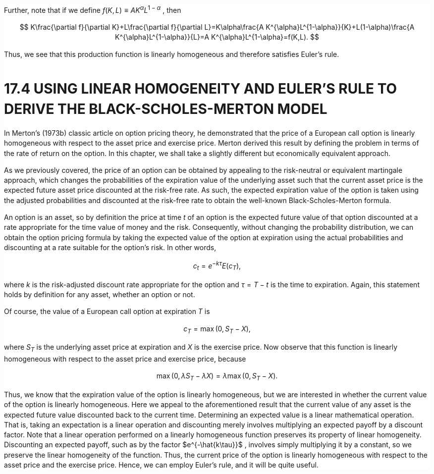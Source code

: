 Further, note that if we define $f(K,L)\equiv A K^{\alpha}L^{1-\alpha}$ , then  

$$
K\frac{\partial f}{\partial K}+L\frac{\partial f}{\partial L}=K\alpha\frac{A K^{\alpha}L^{1-\alpha}}{K}+L(1-\alpha)\frac{A K^{\alpha}L^{1-\alpha}}{L}=A K^{\alpha}L^{1-\alpha}=f(K,L).
$$  

Thus, we see that this production function is linearly homogeneous and therefore satisfies Euler’s rule.  

# 17.4 USING LINEAR HOMOGENEITY AND EULER’S RULE TO DERIVE THE BLACK-SCHOLES-MERTON MODEL  

In Merton’s (1973b) classic article on option pricing theory, he demonstrated that the price of a European call option is linearly homogeneous with respect to the asset price and exercise price. Merton derived this result by defining the problem in terms of the rate of return on the option. In this chapter, we shall take a slightly different but economically equivalent approach.  

As we previously covered, the price of an option can be obtained by appealing to the risk-neutral or equivalent martingale approach, which changes the probabilities of the expiration value of the underlying asset such that the current asset price is the expected future asset price discounted at the risk-free rate. As such, the expected expiration value of the option is taken using the adjusted probabilities and discounted at the risk-free rate to obtain the well-known Black-Scholes-Merton formula.  

An option is an asset, so by definition the price at time $t$ of an option is the expected future value of that option discounted at a rate appropriate for the time value of money and the risk. Consequently, without changing the probability distribution, we can obtain the option pricing formula by taking the expected value of the option at expiration using the actual probabilities and discounting at a rate suitable for the option’s risk. In other words,  

$$
c_{t}=e^{-k\tau}E{\left(c_{T}\right)},
$$  

where $k$ is the risk-adjusted discount rate appropriate for the option and $\tau=T-t$ is the time to expiration. Again, this statement holds by definition for any asset, whether an option or not.  

Of course, the value of a European call option at expiration $T$ is  

$$
c_{T}=\operatorname*{max}\bigl(0,S_{T}-X\bigr),
$$  

where $S_{T}$ is the underlying asset price at expiration and $X$ is the exercise price. Now observe that this function is linearly homogeneous with respect to the asset price and exercise price, because  

$$
\operatorname*{max}(0,\lambda S_{T}-\lambda X)=\lambda\operatorname*{max}\bigl(0,S_{T}-X\bigr).
$$  

Thus, we know that the expiration value of the option is linearly homogeneous, but we are interested in whether the current value of the option is linearly homogeneous. Here we appeal to the aforementioned result that the current value of any asset is the expected future value discounted back to the current time. Determining an expected value is a linear mathematical operation. That is, taking an expectation is a linear operation and discounting merely involves multiplying an expected payoff by a discount factor. Note that a linear operation performed on a linearly homogeneous function preserves its property of linear homogeneity. Discounting an expected payoff, such as by the factor $e^{-\hat{k\tau}}$ , involves simply multiplying it by a constant, so we preserve the linear homogeneity of the function. Thus, the current price of the option is linearly homogeneous with respect to the asset price and the exercise price. Hence, we can employ Euler’s rule, and it will be quite useful.  
